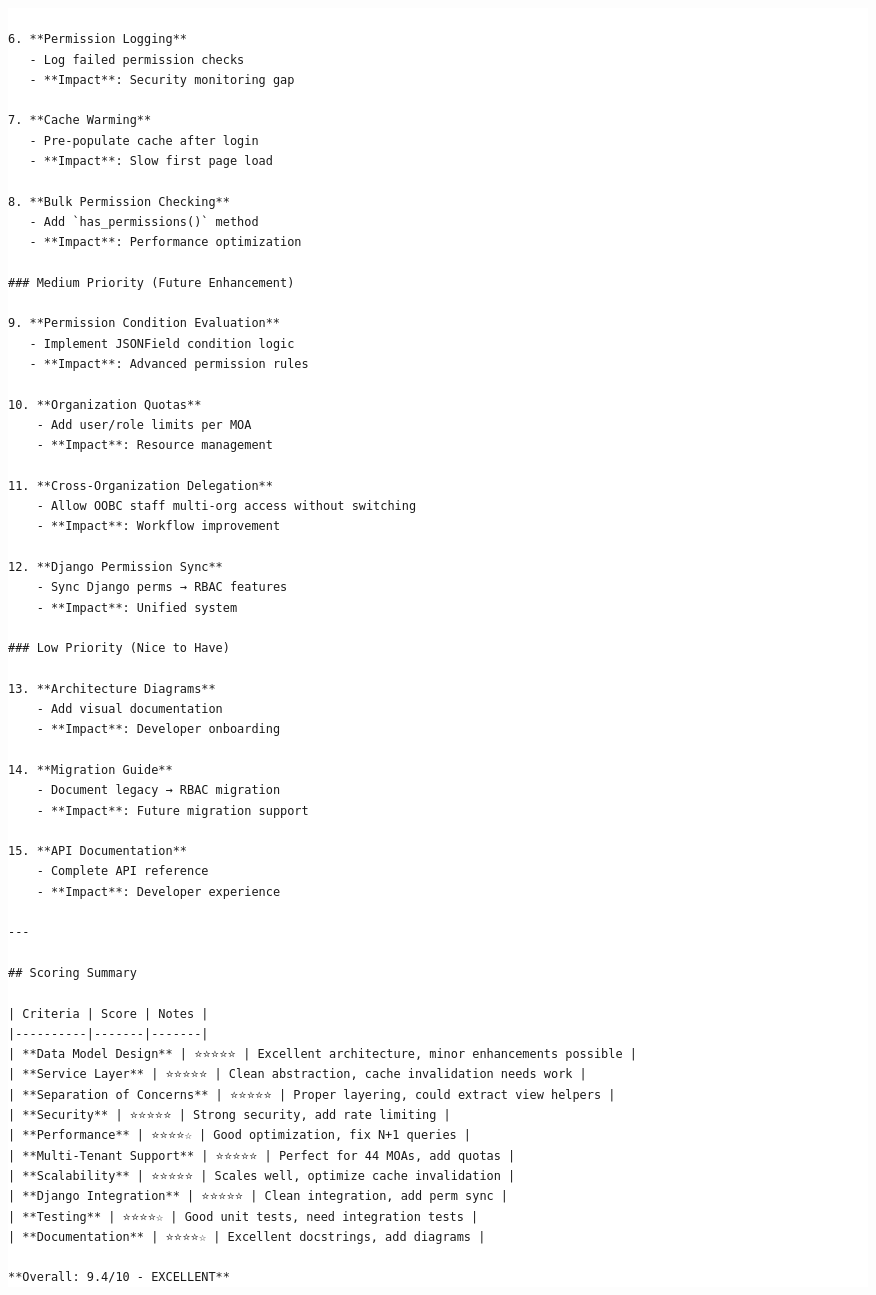 ```

6. **Permission Logging**
   - Log failed permission checks
   - **Impact**: Security monitoring gap

7. **Cache Warming**
   - Pre-populate cache after login
   - **Impact**: Slow first page load

8. **Bulk Permission Checking**
   - Add `has_permissions()` method
   - **Impact**: Performance optimization

### Medium Priority (Future Enhancement)

9. **Permission Condition Evaluation**
   - Implement JSONField condition logic
   - **Impact**: Advanced permission rules

10. **Organization Quotas**
    - Add user/role limits per MOA
    - **Impact**: Resource management

11. **Cross-Organization Delegation**
    - Allow OOBC staff multi-org access without switching
    - **Impact**: Workflow improvement

12. **Django Permission Sync**
    - Sync Django perms → RBAC features
    - **Impact**: Unified system

### Low Priority (Nice to Have)

13. **Architecture Diagrams**
    - Add visual documentation
    - **Impact**: Developer onboarding

14. **Migration Guide**
    - Document legacy → RBAC migration
    - **Impact**: Future migration support

15. **API Documentation**
    - Complete API reference
    - **Impact**: Developer experience

---

## Scoring Summary

| Criteria | Score | Notes |
|----------|-------|-------|
| **Data Model Design** | ⭐⭐⭐⭐⭐ | Excellent architecture, minor enhancements possible |
| **Service Layer** | ⭐⭐⭐⭐⭐ | Clean abstraction, cache invalidation needs work |
| **Separation of Concerns** | ⭐⭐⭐⭐⭐ | Proper layering, could extract view helpers |
| **Security** | ⭐⭐⭐⭐⭐ | Strong security, add rate limiting |
| **Performance** | ⭐⭐⭐⭐☆ | Good optimization, fix N+1 queries |
| **Multi-Tenant Support** | ⭐⭐⭐⭐⭐ | Perfect for 44 MOAs, add quotas |
| **Scalability** | ⭐⭐⭐⭐⭐ | Scales well, optimize cache invalidation |
| **Django Integration** | ⭐⭐⭐⭐⭐ | Clean integration, add perm sync |
| **Testing** | ⭐⭐⭐⭐☆ | Good unit tests, need integration tests |
| **Documentation** | ⭐⭐⭐⭐☆ | Excellent docstrings, add diagrams |

**Overall: 9.4/10 - EXCELLENT**
```